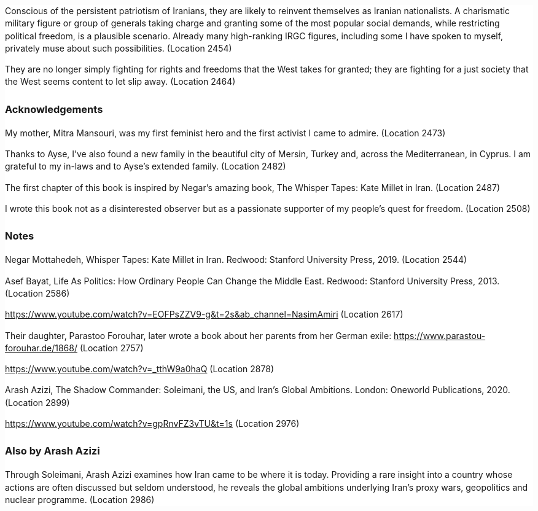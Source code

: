 Conscious of the persistent patriotism of Iranians, they are likely to reinvent themselves as Iranian nationalists. A charismatic military figure or group of generals taking charge and granting some of the most popular social demands, while restricting political freedom, is a plausible scenario. Already many high-ranking IRGC figures, including some I have spoken to myself, privately muse about such possibilities. (Location 2454)

They are no longer simply fighting for rights and freedoms that the West takes for granted; they are fighting for a just society that the West seems content to let slip away. (Location 2464)

### Acknowledgements
My mother, Mitra Mansouri, was my first feminist hero and the first activist I came to admire. (Location 2473)

Thanks to Ayse, I’ve also found a new family in the beautiful city of Mersin, Turkey and, across the Mediterranean, in Cyprus. I am grateful to my in-laws and to Ayse’s extended family. (Location 2482)

The first chapter of this book is inspired by Negar’s amazing book, The Whisper Tapes: Kate Millet in Iran. (Location 2487)

I wrote this book not as a disinterested observer but as a passionate supporter of my people’s quest for freedom. (Location 2508)

### Notes
Negar Mottahedeh, Whisper Tapes: Kate Millet in Iran. Redwood: Stanford University Press, 2019. (Location 2544)

Asef Bayat, Life As Politics: How Ordinary People Can Change the Middle East. Redwood: Stanford University Press, 2013. (Location 2586)

https://www.youtube.com/watch?v=EOFPsZZV9-g&t=2s&ab_channel=NasimAmiri (Location 2617)

Their daughter, Parastoo Forouhar, later wrote a book about her parents from her German exile: https://www.parastou-forouhar.de/1868/ (Location 2757)

https://www.youtube.com/watch?v=_tthW9a0haQ (Location 2878)

Arash Azizi, The Shadow Commander: Soleimani, the US, and Iran’s Global Ambitions. London: Oneworld Publications, 2020. (Location 2899)

https://www.youtube.com/watch?v=gpRnvFZ3vTU&t=1s (Location 2976)

### Also by Arash Azizi
Through Soleimani, Arash Azizi examines how Iran came to be where it is today. Providing a rare insight into a country whose actions are often discussed but seldom understood, he reveals the global ambitions underlying Iran’s proxy wars, geopolitics and nuclear programme. (Location 2986)

